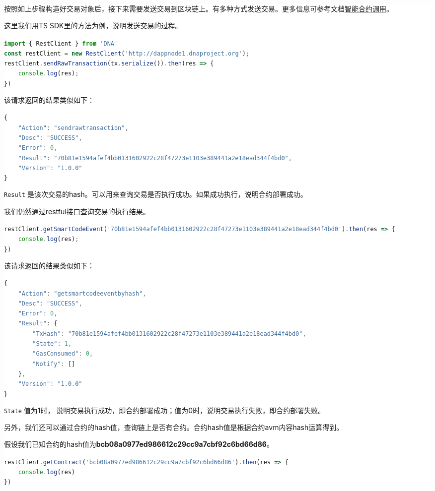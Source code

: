 按照如上步骤构造好交易对象后，接下来需要发送交易到区块链上。有多种方式发送交易。更多信息可参考文档[智能合约调用]()。

这里我们用TS SDK里的方法为例，说明发送交易的过程。

```typescript
import { RestClient } from 'DNA'
const restClient = new RestClient('http://dappnode1.dnaproject.org');
restClient.sendRawTransaction(tx.serialize()).then(res => {
    console.log(res);
})
```

该请求返回的结果类似如下：

```typescript
{
	"Action": "sendrawtransaction",
	"Desc": "SUCCESS",
	"Error": 0,
	"Result": "70b81e1594afef4bb0131602922c28f47273e1103e389441a2e18ead344f4bd0",
	"Version": "1.0.0"
}
```

```Result``` 是该次交易的hash。可以用来查询交易是否执行成功。如果成功执行，说明合约部署成功。

我们仍然通过restful接口查询交易的执行结果。

```typescript
restClient.getSmartCodeEvent('70b81e1594afef4bb0131602922c28f47273e1103e389441a2e18ead344f4bd0').then(res => {
    console.log(res);
})
```

该请求返回的结果类似如下：

```typescript
{
    "Action": "getsmartcodeeventbyhash",
    "Desc": "SUCCESS",
    "Error": 0,
    "Result": {
        "TxHash": "70b81e1594afef4bb0131602922c28f47273e1103e389441a2e18ead344f4bd0",
        "State": 1,
        "GasConsumed": 0,
        "Notify": []
    },
    "Version": "1.0.0"
}
```

```State``` 值为1时， 说明交易执行成功，即合约部署成功；值为0时，说明交易执行失败，即合约部署失败。

另外，我们还可以通过合约的hash值，查询链上是否有合约。合约hash值是根据合约avm内容hash运算得到。

假设我们已知合约的hash值为**bcb08a0977ed986612c29cc9a7cbf92c6bd66d86**。

```typescript
restClient.getContract('bcb08a0977ed986612c29cc9a7cbf92c6bd66d86').then(res => {
    console.log(res)
})
```
